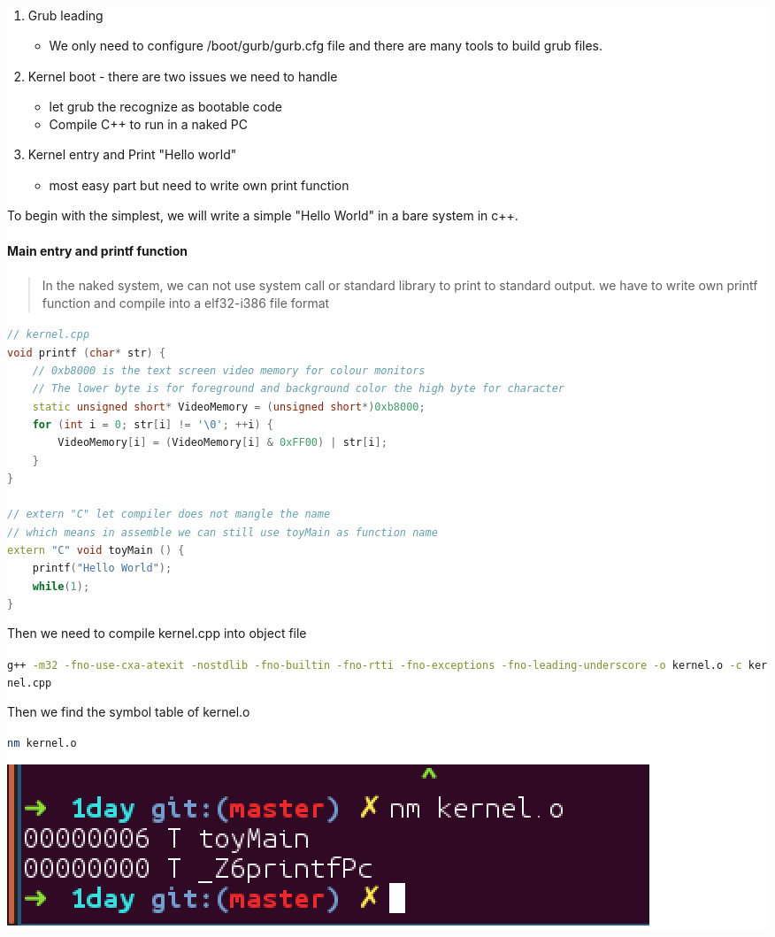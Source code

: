 1. Grub leading
    * We only need to configure /boot/gurb/gurb.cfg file and there are many tools to build grub files. 

2. Kernel boot - there are two issues we need to handle
    * let grub the recognize as bootable code
    * Compile C++ to run in a naked PC

3. Kernel entry and Print "Hello world"
    * most easy part but need to write own print function

To begin with the simplest, we will write a simple "Hello World" in a bare system in c++.

#### Main entry and printf function

> In the naked system, we can not use system call or standard library to print to standard output. we have to write own printf function and compile into a elf32-i386 file format

```c++
// kernel.cpp
void printf (char* str) {
    // 0xb8000 is the text screen video memory for colour monitors
    // The lower byte is for foreground and background color the high byte for character
    static unsigned short* VideoMemory = (unsigned short*)0xb8000;
    for (int i = 0; str[i] != '\0'; ++i) {
        VideoMemory[i] = (VideoMemory[i] & 0xFF00) | str[i];
    }
}

// extern "C" let compiler does not mangle the name
// which means in assemble we can still use toyMain as function name
extern "C" void toyMain () {
    printf("Hello World");
    while(1);
}
```

Then we need to compile kernel.cpp into object file

```sh
g++ -m32 -fno-use-cxa-atexit -nostdlib -fno-builtin -fno-rtti -fno-exceptions -fno-leading-underscore -o kernel.o -c kernel.cpp
``` 

Then we find the symbol table of kernel.o

```sh
nm kernel.o
```

![nm result](/assets/img/toyOS/nm.png)


[^1]: IBM 2017, Website, https://www.ibm.com/developerworks/cn/linux/l-linuxboot/index.html
[^2]: Wiki 2017, *Power on self-Test*, https://en.wikipedia.org/wiki/Power-on_self-test#Original_IBM_POST_beep_codes
[^3]: Tim F 2017, *What is Boot Sequence?*, https://www.lifewire.com/what-is-a-boot-sequence-2625814
[^4]: OSdev 2017, *Call Global Constructors*, http://wiki.osdev.org/Calling_Global_Constructors
[^5]: Wiki 2017, *ELF*, https://en.wikipedia.org/wiki/Executable_and_Linkable_Format